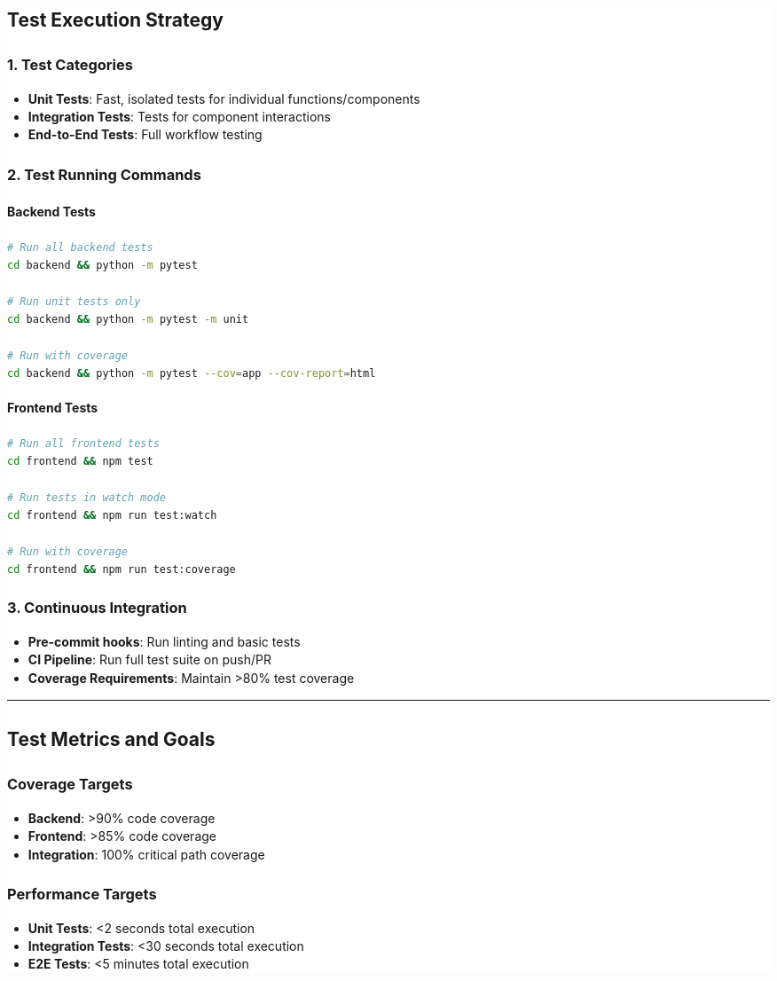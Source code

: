 
## Test Execution Strategy

### 1. Test Categories
- **Unit Tests**: Fast, isolated tests for individual functions/components
- **Integration Tests**: Tests for component interactions
- **End-to-End Tests**: Full workflow testing

### 2. Test Running Commands

#### Backend Tests
```bash
# Run all backend tests
cd backend && python -m pytest

# Run unit tests only
cd backend && python -m pytest -m unit

# Run with coverage
cd backend && python -m pytest --cov=app --cov-report=html
```

#### Frontend Tests
```bash
# Run all frontend tests
cd frontend && npm test

# Run tests in watch mode
cd frontend && npm run test:watch

# Run with coverage
cd frontend && npm run test:coverage
```

### 3. Continuous Integration
- **Pre-commit hooks**: Run linting and basic tests
- **CI Pipeline**: Run full test suite on push/PR
- **Coverage Requirements**: Maintain >80% test coverage

---

## Test Metrics and Goals

### Coverage Targets
- **Backend**: >90% code coverage
- **Frontend**: >85% code coverage
- **Integration**: 100% critical path coverage

### Performance Targets
- **Unit Tests**: <2 seconds total execution
- **Integration Tests**: <30 seconds total execution
- **E2E Tests**: <5 minutes total execution
